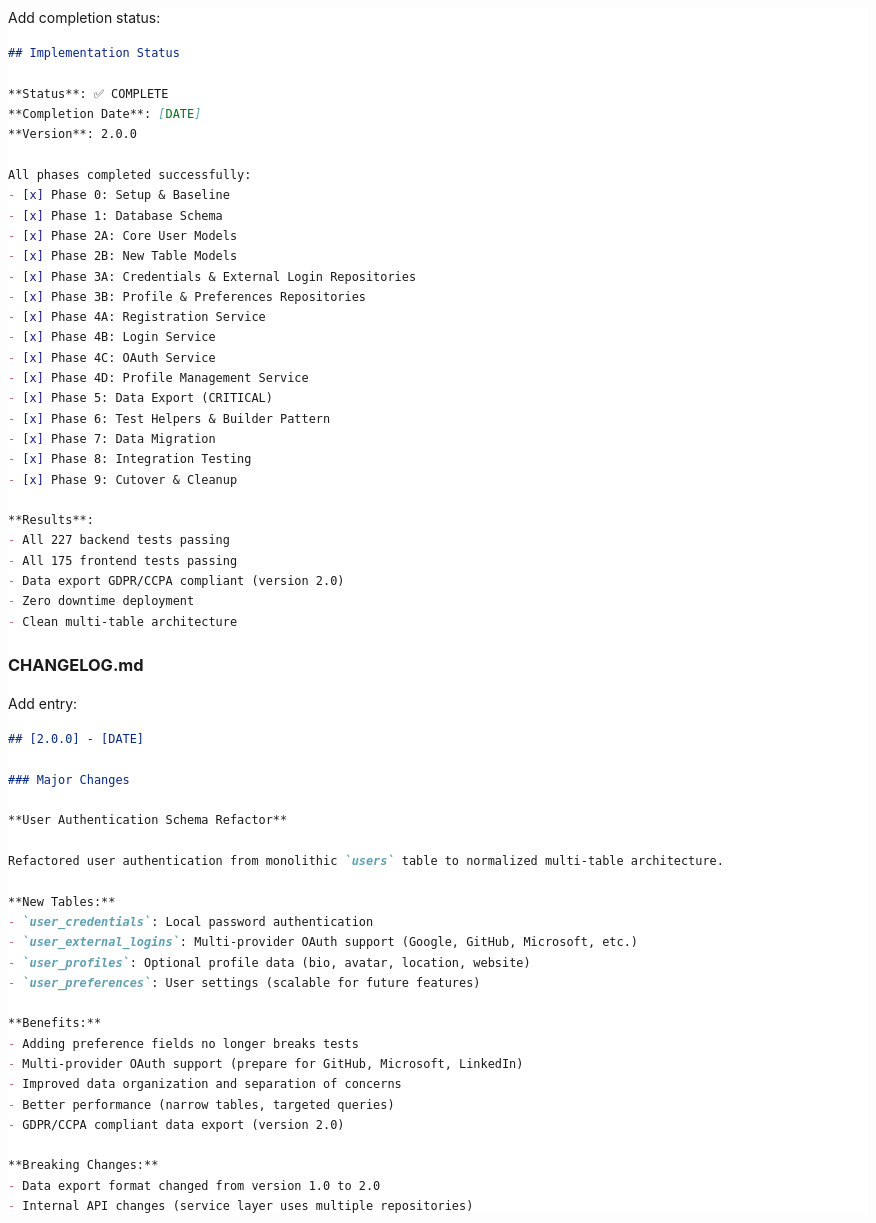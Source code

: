 Add completion status:

```markdown
## Implementation Status

**Status**: ✅ COMPLETE
**Completion Date**: [DATE]
**Version**: 2.0.0

All phases completed successfully:
- [x] Phase 0: Setup & Baseline
- [x] Phase 1: Database Schema
- [x] Phase 2A: Core User Models
- [x] Phase 2B: New Table Models
- [x] Phase 3A: Credentials & External Login Repositories
- [x] Phase 3B: Profile & Preferences Repositories
- [x] Phase 4A: Registration Service
- [x] Phase 4B: Login Service
- [x] Phase 4C: OAuth Service
- [x] Phase 4D: Profile Management Service
- [x] Phase 5: Data Export (CRITICAL)
- [x] Phase 6: Test Helpers & Builder Pattern
- [x] Phase 7: Data Migration
- [x] Phase 8: Integration Testing
- [x] Phase 9: Cutover & Cleanup

**Results**:
- All 227 backend tests passing
- All 175 frontend tests passing
- Data export GDPR/CCPA compliant (version 2.0)
- Zero downtime deployment
- Clean multi-table architecture
```

### CHANGELOG.md

Add entry:

```markdown
## [2.0.0] - [DATE]

### Major Changes

**User Authentication Schema Refactor**

Refactored user authentication from monolithic `users` table to normalized multi-table architecture.

**New Tables:**
- `user_credentials`: Local password authentication
- `user_external_logins`: Multi-provider OAuth support (Google, GitHub, Microsoft, etc.)
- `user_profiles`: Optional profile data (bio, avatar, location, website)
- `user_preferences`: User settings (scalable for future features)

**Benefits:**
- Adding preference fields no longer breaks tests
- Multi-provider OAuth support (prepare for GitHub, Microsoft, LinkedIn)
- Improved data organization and separation of concerns
- Better performance (narrow tables, targeted queries)
- GDPR/CCPA compliant data export (version 2.0)

**Breaking Changes:**
- Data export format changed from version 1.0 to 2.0
- Internal API changes (service layer uses multiple repositories)

```